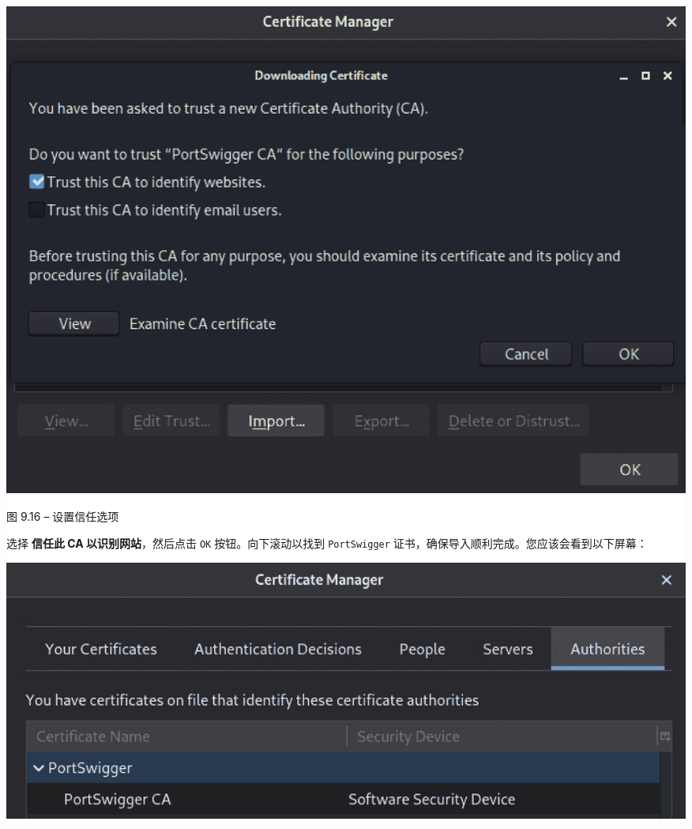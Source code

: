 ![图 9.16 – 设置信任选项](img/Figure_9.16_B16321.jpg)

图 9.16 – 设置信任选项

选择 **信任此 CA 以识别网站**，然后点击 `OK` 按钮。向下滚动以找到 `PortSwigger` 证书，确保导入顺利完成。您应该会看到以下屏幕：

![图 9.17 – PortSwigger 证书](img/Figure_9.17_B16321.jpg)
